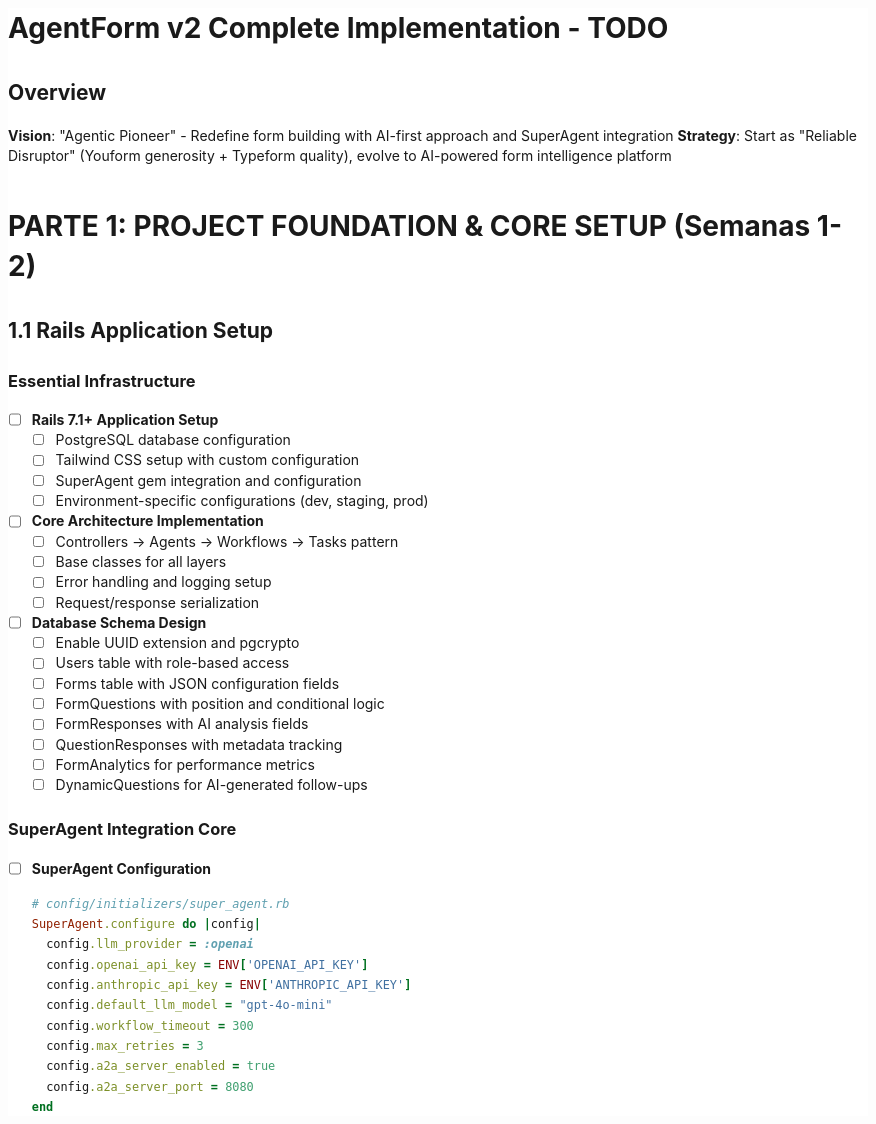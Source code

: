 # AgentForm v2 Complete Implementation - TODO

## Overview
**Vision**: "Agentic Pioneer" - Redefine form building with AI-first approach and SuperAgent integration
**Strategy**: Start as "Reliable Disruptor" (Youform generosity + Typeform quality), evolve to AI-powered form intelligence platform


# PARTE 1: PROJECT FOUNDATION & CORE SETUP (Semanas 1-2)

## 1.1 Rails Application Setup

### Essential Infrastructure
- [ ] **Rails 7.1+ Application Setup**
  - [ ] PostgreSQL database configuration
  - [ ] Tailwind CSS setup with custom configuration
  - [ ] SuperAgent gem integration and configuration
  - [ ] Environment-specific configurations (dev, staging, prod)

- [ ] **Core Architecture Implementation**
  - [ ] Controllers → Agents → Workflows → Tasks pattern
  - [ ] Base classes for all layers
  - [ ] Error handling and logging setup
  - [ ] Request/response serialization

- [ ] **Database Schema Design**
  - [ ] Enable UUID extension and pgcrypto
  - [ ] Users table with role-based access
  - [ ] Forms table with JSON configuration fields
  - [ ] FormQuestions with position and conditional logic
  - [ ] FormResponses with AI analysis fields
  - [ ] QuestionResponses with metadata tracking
  - [ ] FormAnalytics for performance metrics
  - [ ] DynamicQuestions for AI-generated follow-ups

### SuperAgent Integration Core
- [ ] **SuperAgent Configuration**
  ```ruby
  # config/initializers/super_agent.rb
  SuperAgent.configure do |config|
    config.llm_provider = :openai
    config.openai_api_key = ENV['OPENAI_API_KEY']
    config.anthropic_api_key = ENV['ANTHROPIC_API_KEY']
    config.default_llm_model = "gpt-4o-mini"
    config.workflow_timeout = 300
    config.max_retries = 3
    config.a2a_server_enabled = true
    config.a2a_server_port = 8080
  end
  ```
